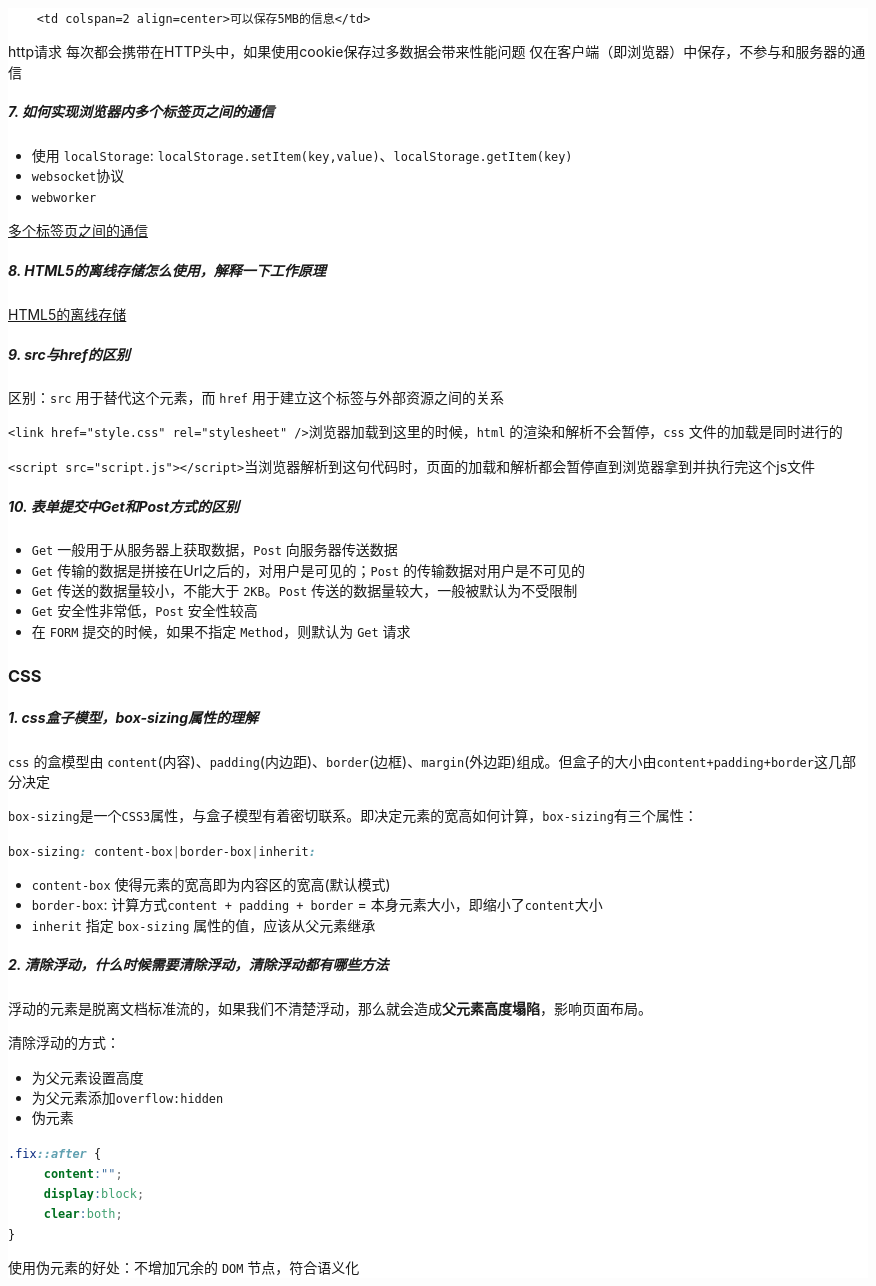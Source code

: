         <td colspan=2 align=center>可以保存5MB的信息</td>
   </tr>
   <tr>
        <td rowspan=3>http请求</td>
        <td>每次都会携带在HTTP头中，如果使用cookie保存过多数据会带来性能问题</td>
        <td colspan=2>仅在客户端（即浏览器）中保存，不参与和服务器的通信</td>
   </tr>
</table>


<h5 id='l7'>7. 如何实现浏览器内多个标签页之间的通信</h5>

- 使用 `localStorage`: `localStorage.setItem(key,value)`、`localStorage.getItem(key)`
- `websocket`协议
- `webworker`

[多个标签页之间的通信](https://juejin.im/post/5acdba01f265da23826e5633)

<h5 id='l8'>8. HTML5的离线存储怎么使用，解释一下工作原理</h5>

[HTML5的离线存储](https://segmentfault.com/a/1190000006984353)

<h5 id='l9'>9. src与href的区别</h5>

区别：`src` 用于替代这个元素，而 `href` 用于建立这个标签与外部资源之间的关系

`<link href="style.css" rel="stylesheet" />`浏览器加载到这里的时候，`html` 的渲染和解析不会暂停，`css` 文件的加载是同时进行的

`<script src="script.js"></script>`当浏览器解析到这句代码时，页面的加载和解析都会暂停直到浏览器拿到并执行完这个js文件

<h5 id='l10'>10. 表单提交中Get和Post方式的区别</h5>

- `Get` 一般用于从服务器上获取数据，`Post` 向服务器传送数据
- `Get` 传输的数据是拼接在Url之后的，对用户是可见的；`Post` 的传输数据对用户是不可见的
- `Get` 传送的数据量较小，不能大于 `2KB`。`Post` 传送的数据量较大，一般被默认为不受限制
- `Get` 安全性非常低，`Post` 安全性较高
- 在 `FORM` 提交的时候，如果不指定 `Method`，则默认为 `Get` 请求

### CSS

<h5 id='c1'>1. css盒子模型，box-sizing属性的理解</h5>

`css` 的盒模型由 `content`(内容)、`padding`(内边距)、`border`(边框)、`margin`(外边距)组成。但盒子的大小由`content+padding+border`这几部分决定

`box-sizing`是一个`CSS3`属性，与盒子模型有着密切联系。即决定元素的宽高如何计算，`box-sizing`有三个属性：
```css
box-sizing: content-box|border-box|inherit:
```
- `content-box` 使得元素的宽高即为内容区的宽高(默认模式)
- `border-box`: 计算方式`content + padding + border` = 本身元素大小，即缩小了`content`大小
- `inherit` 指定 `box-sizing` 属性的值，应该从父元素继承

<h5 id='c2'>2. 清除浮动，什么时候需要清除浮动，清除浮动都有哪些方法</h5>

浮动的元素是脱离文档标准流的，如果我们不清楚浮动，那么就会造成**父元素高度塌陷**，影响页面布局。

清除浮动的方式：
- 为父元素设置高度
- 为父元素添加`overflow:hidden`
- 伪元素
```css
.fix::after { 
     content:""; 
     display:block; 
     clear:both;
}
```
使用伪元素的好处：不增加冗余的 `DOM` 节点，符合语义化
